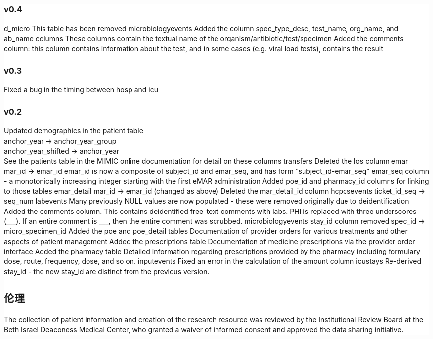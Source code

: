 ### v0.4
d_micro
This table has been removed
microbiologyevents
Added the column spec_type_desc, test_name, org_name, and ab_name columns
These columns contain the textual name of the organism/antibiotic/test/specimen
Added the comments column: this column contains information about the test, and in some cases (e.g. viral load tests), contains the result
### v0.3
Fixed a bug in the timing between hosp and icu
### v0.2
Updated demographics in the patient table   
anchor_year -> anchor_year_group   
anchor_year_shifted -> anchor_year   
See the patients table in the MIMIC online documentation for detail on these columns
transfers
Deleted the los column
emar
mar_id -> emar_id
emar_id is now a composite of subject_id and emar_seq, and has form “subject_id-emar_seq”
emar_seq column - a monotonically increasing integer starting with the first eMAR administration
Added poe_id and pharmacy_id columns for linking to those tables
emar_detail
mar_id -> emar_id (changed as above)
Deleted the mar_detail_id column
hcpcsevents
ticket_id_seq -> seq_num
labevents
Many previously NULL values are now populated - these were removed originally due to deidentification
Added the comments column. This contains deidentified free-text comments with labs. PHI is replaced with three underscores (___). If an entire comment is ___, then the entire comment was scrubbed.
microbiologyevents
stay_id column removed
spec_id -> micro_specimen_id
Added the poe and poe_detail tables
Documentation of provider orders for various treatments and other aspects of patient management
Added the prescriptions table
Documentation of medicine prescriptions via the provider order interface
Added the pharmacy table
Detailed information regarding prescriptions provided by the pharmacy including formulary dose, route, frequency, dose, and so on.
inputevents
Fixed an error in the calculation of the amount column
icustays
Re-derived stay_id - the new stay_id are distinct from the previous version.
## 伦理
The collection of patient information and creation of the research resource was reviewed by the Institutional Review Board at the Beth Israel Deaconess Medical Center, who granted a waiver of informed consent and approved the data sharing initiative.
